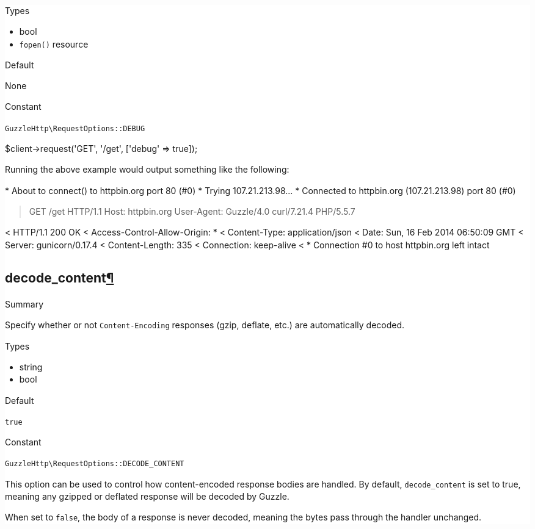 Types

*   bool
*   `fopen()` resource

Default

None

Constant

`GuzzleHttp\RequestOptions::DEBUG`

$client\->request('GET', '/get', \['debug' \=> true\]);

Running the above example would output something like the following:

\* About to connect() to httpbin.org port 80 (#0)
\*   Trying 107.21.213.98... \* Connected to httpbin.org (107.21.213.98) port 80 (#0)
> GET /get HTTP/1.1
Host: httpbin.org
User-Agent: Guzzle/4.0 curl/7.21.4 PHP/5.5.7

< HTTP/1.1 200 OK
< Access-Control-Allow-Origin: \*
< Content-Type: application/json
< Date: Sun, 16 Feb 2014 06:50:09 GMT
< Server: gunicorn/0.17.4
< Content-Length: 335
< Connection: keep-alive
<
\* Connection #0 to host httpbin.org left intact

decode\_content[¶](#decode-content "Permalink to this headline")
----------------------------------------------------------------

Summary

Specify whether or not `Content-Encoding` responses (gzip, deflate, etc.) are automatically decoded.

Types

*   string
*   bool

Default

`true`

Constant

`GuzzleHttp\RequestOptions::DECODE_CONTENT`

This option can be used to control how content-encoded response bodies are handled. By default, `decode_content` is set to true, meaning any gzipped or deflated response will be decoded by Guzzle.

When set to `false`, the body of a response is never decoded, meaning the bytes pass through the handler unchanged.
